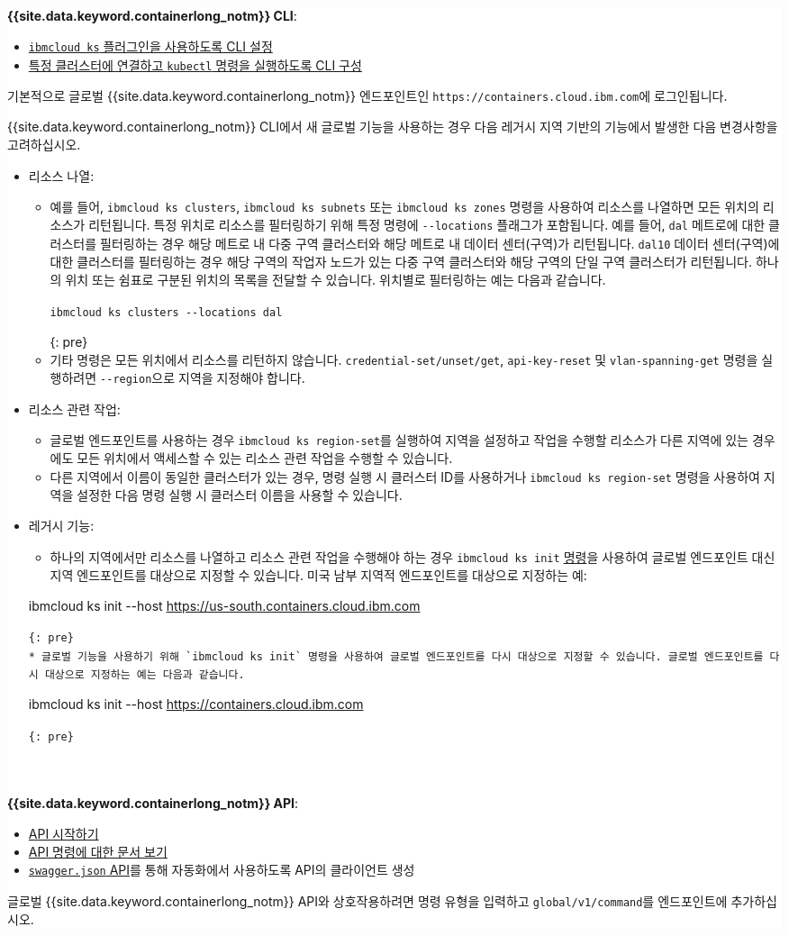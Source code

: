 **{{site.data.keyword.containerlong_notm}} CLI**:
* [`ibmcloud ks` 플러그인을 사용하도록 CLI 설정](/docs/containers?topic=containers-cs_cli_install#cs_cli_install)
* [특정 클러스터에 연결하고 `kubectl` 명령을 실행하도록 CLI 구성](/docs/containers?topic=containers-cs_cli_install#cs_cli_configure)

기본적으로 글로벌 {{site.data.keyword.containerlong_notm}} 엔드포인트인 `https://containers.cloud.ibm.com`에 로그인됩니다.

{{site.data.keyword.containerlong_notm}} CLI에서 새 글로벌 기능을 사용하는 경우 다음 레거시 지역 기반의 기능에서 발생한 다음 변경사항을 고려하십시오. 

* 리소스 나열:
  * 예를 들어, `ibmcloud ks clusters`, `ibmcloud ks subnets` 또는 `ibmcloud ks zones` 명령을 사용하여 리소스를 나열하면 모든 위치의 리소스가 리턴됩니다. 특정 위치로 리소스를 필터링하기 위해 특정 명령에 `--locations` 플래그가 포함됩니다. 예를 들어, `dal` 메트로에 대한 클러스터를 필터링하는 경우 해당 메트로 내 다중 구역 클러스터와 해당 메트로 내 데이터 센터(구역)가 리턴됩니다. `dal10` 데이터 센터(구역)에 대한 클러스터를 필터링하는 경우 해당 구역의 작업자 노드가 있는 다중 구역 클러스터와 해당 구역의 단일 구역 클러스터가 리턴됩니다. 하나의 위치 또는 쉼표로 구분된 위치의 목록을 전달할 수 있습니다. 위치별로 필터링하는 예는 다음과 같습니다.
    ```
    ibmcloud ks clusters --locations dal
    ```
    {: pre}
  * 기타 명령은 모든 위치에서 리소스를 리턴하지 않습니다. `credential-set/unset/get`, `api-key-reset` 및 `vlan-spanning-get` 명령을 실행하려면 `--region`으로 지역을 지정해야 합니다.

* 리소스 관련 작업:
  * 글로벌 엔드포인트를 사용하는 경우 `ibmcloud ks region-set`를 실행하여 지역을 설정하고 작업을 수행할 리소스가 다른 지역에 있는 경우에도 모든 위치에서 액세스할 수 있는 리소스 관련 작업을 수행할 수 있습니다. 
  * 다른 지역에서 이름이 동일한 클러스터가 있는 경우, 명령 실행 시 클러스터 ID를 사용하거나 `ibmcloud ks region-set` 명령을 사용하여 지역을 설정한 다음 명령 실행 시 클러스터 이름을 사용할 수 있습니다. 

* 레거시 기능:
  * 하나의 지역에서만 리소스를 나열하고 리소스 관련 작업을 수행해야 하는 경우 `ibmcloud ks init` [명령](/docs/containers?topic=containers-cli-plugin-kubernetes-service-cli#cs_init)을 사용하여 글로벌 엔드포인트 대신 지역 엔드포인트를 대상으로 지정할 수 있습니다.
미국 남부 지역적 엔드포인트를 대상으로 지정하는 예:
    ```
  ibmcloud ks init --host https://us-south.containers.cloud.ibm.com
    ```
    {: pre}
  * 글로벌 기능을 사용하기 위해 `ibmcloud ks init` 명령을 사용하여 글로벌 엔드포인트를 다시 대상으로 지정할 수 있습니다. 글로벌 엔드포인트를 다시 대상으로 지정하는 예는 다음과 같습니다.
    ```
  ibmcloud ks init --host https://containers.cloud.ibm.com
    ```
    {: pre}

</br></br>
**{{site.data.keyword.containerlong_notm}} API**:
* [API 시작하기](/docs/containers?topic=containers-cs_cli_install#cs_api)
* [API 명령에 대한 문서 보기](https://containers.cloud.ibm.com/global/swagger-global-api/)
* [`swagger.json` API](https://containers.cloud.ibm.com/global/swagger-global-api/swagger.json)를 통해 자동화에서 사용하도록 API의 클라이언트 생성

글로벌 {{site.data.keyword.containerlong_notm}} API와 상호작용하려면 명령 유형을 입력하고 `global/v1/command`를 엔드포인트에 추가하십시오.
